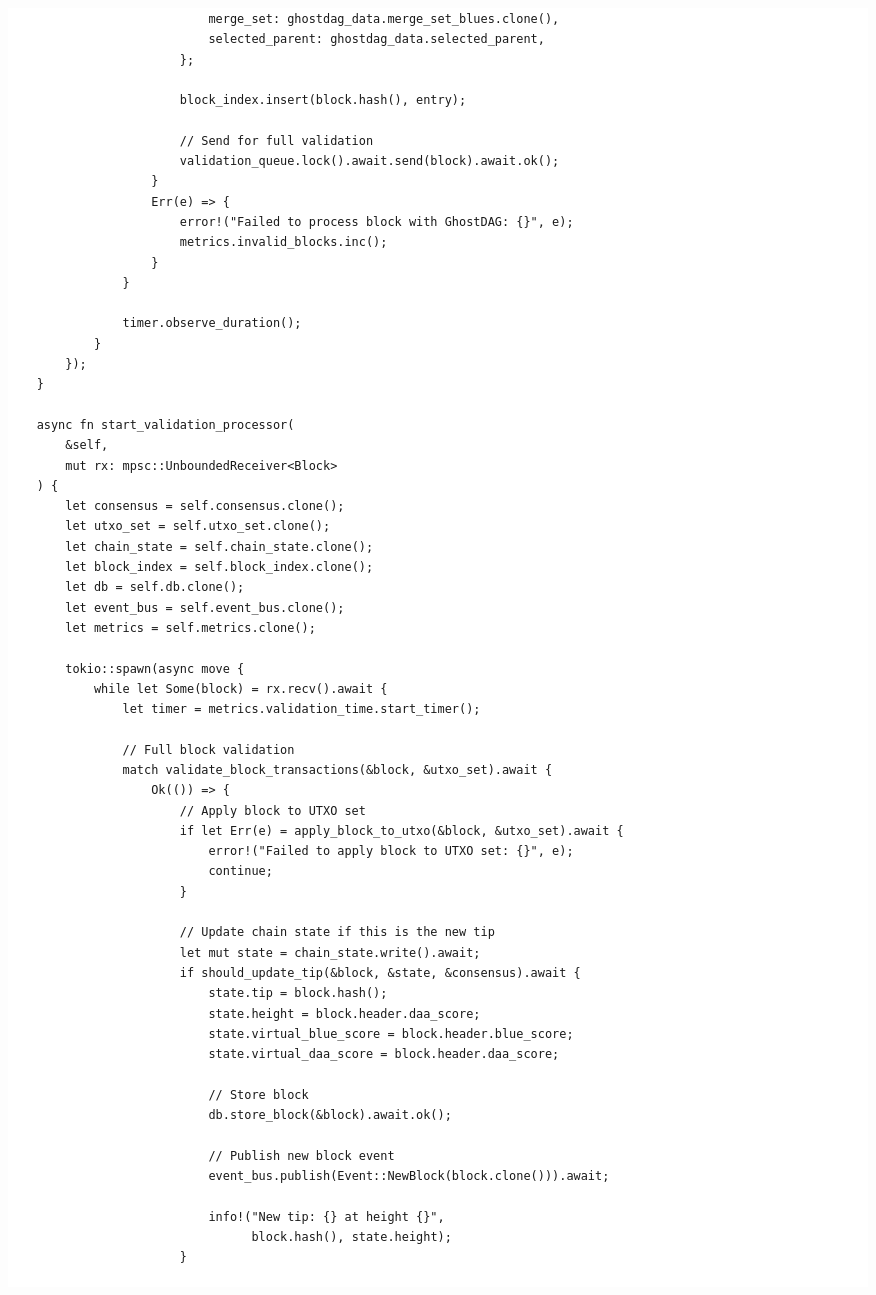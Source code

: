 ```
                            merge_set: ghostdag_data.merge_set_blues.clone(),
                            selected_parent: ghostdag_data.selected_parent,
                        };
                        
                        block_index.insert(block.hash(), entry);
                        
                        // Send for full validation
                        validation_queue.lock().await.send(block).await.ok();
                    }
                    Err(e) => {
                        error!("Failed to process block with GhostDAG: {}", e);
                        metrics.invalid_blocks.inc();
                    }
                }
                
                timer.observe_duration();
            }
        });
    }
    
    async fn start_validation_processor(
        &self,
        mut rx: mpsc::UnboundedReceiver<Block>
    ) {
        let consensus = self.consensus.clone();
        let utxo_set = self.utxo_set.clone();
        let chain_state = self.chain_state.clone();
        let block_index = self.block_index.clone();
        let db = self.db.clone();
        let event_bus = self.event_bus.clone();
        let metrics = self.metrics.clone();
        
        tokio::spawn(async move {
            while let Some(block) = rx.recv().await {
                let timer = metrics.validation_time.start_timer();
                
                // Full block validation
                match validate_block_transactions(&block, &utxo_set).await {
                    Ok(()) => {
                        // Apply block to UTXO set
                        if let Err(e) = apply_block_to_utxo(&block, &utxo_set).await {
                            error!("Failed to apply block to UTXO set: {}", e);
                            continue;
                        }
                        
                        // Update chain state if this is the new tip
                        let mut state = chain_state.write().await;
                        if should_update_tip(&block, &state, &consensus).await {
                            state.tip = block.hash();
                            state.height = block.header.daa_score;
                            state.virtual_blue_score = block.header.blue_score;
                            state.virtual_daa_score = block.header.daa_score;
                            
                            // Store block
                            db.store_block(&block).await.ok();
                            
                            // Publish new block event
                            event_bus.publish(Event::NewBlock(block.clone())).await;
                            
                            info!("New tip: {} at height {}", 
                                  block.hash(), state.height);
                        }
                        
```